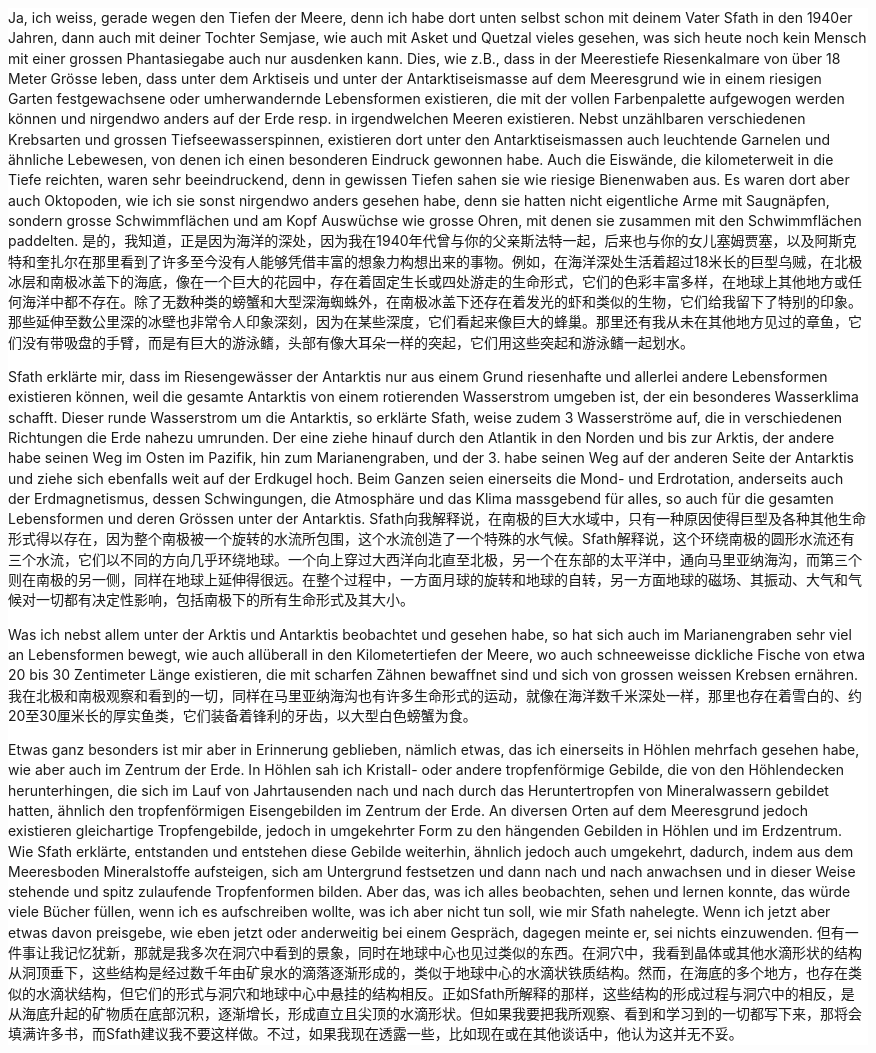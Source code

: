 Ja, ich weiss, gerade wegen den Tiefen der Meere, denn ich habe dort unten selbst schon mit deinem Vater Sfath in den 1940er Jahren, dann auch mit deiner Tochter Semjase, wie auch mit Asket und Quetzal vieles gesehen, was sich heute noch kein Mensch mit einer grossen Phantasiegabe auch nur ausdenken kann. Dies, wie z.B., dass in der Meerestiefe Riesenkalmare von über 18 Meter Grösse leben, dass unter dem Arktiseis und unter der Antarktiseismasse auf dem Meeresgrund wie in einem riesigen Garten festgewachsene oder umherwandernde Lebensformen existieren, die mit der vollen Farbenpalette aufgewogen werden können und nirgendwo anders auf der Erde resp. in irgendwelchen Meeren existieren. Nebst unzählbaren verschiedenen Krebsarten und grossen Tiefseewasserspinnen, existieren dort unter den Antarktiseismassen auch leuchtende Garnelen und ähnliche Lebewesen, von denen ich einen besonderen Eindruck gewonnen habe. Auch die Eiswände, die kilometerweit in die Tiefe reichten, waren sehr beeindruckend, denn in gewissen Tiefen sahen sie wie riesige Bienenwaben aus. Es waren dort aber auch Oktopoden, wie ich sie sonst nirgendwo anders gesehen habe, denn sie hatten nicht eigentliche Arme mit Saugnäpfen, sondern grosse Schwimmflächen und am Kopf Auswüchse wie grosse Ohren, mit denen sie zusammen mit den Schwimmflächen paddelten.
是的，我知道，正是因为海洋的深处，因为我在1940年代曾与你的父亲斯法特一起，后来也与你的女儿塞姆贾塞，以及阿斯克特和奎扎尔在那里看到了许多至今没有人能够凭借丰富的想象力构想出来的事物。例如，在海洋深处生活着超过18米长的巨型乌贼，在北极冰层和南极冰盖下的海底，像在一个巨大的花园中，存在着固定生长或四处游走的生命形式，它们的色彩丰富多样，在地球上其他地方或任何海洋中都不存在。除了无数种类的螃蟹和大型深海蜘蛛外，在南极冰盖下还存在着发光的虾和类似的生物，它们给我留下了特别的印象。那些延伸至数公里深的冰壁也非常令人印象深刻，因为在某些深度，它们看起来像巨大的蜂巢。那里还有我从未在其他地方见过的章鱼，它们没有带吸盘的手臂，而是有巨大的游泳鳍，头部有像大耳朵一样的突起，它们用这些突起和游泳鳍一起划水。

Sfath erklärte mir, dass im Riesengewässer der Antarktis nur aus einem Grund riesenhafte und allerlei andere Lebensformen existieren können, weil die gesamte Antarktis von einem rotierenden Wasserstrom umgeben ist, der ein besonderes Wasserklima schafft. Dieser runde Wasserstrom um die Antarktis, so erklärte Sfath, weise zudem 3 Wasserströme auf, die in verschiedenen Richtungen die Erde nahezu umrunden. Der eine ziehe hinauf durch den Atlantik in den Norden und bis zur Arktis, der andere habe seinen Weg im Osten im Pazifik, hin zum Marianengraben, und der 3. habe seinen Weg auf der anderen Seite der Antarktis und ziehe sich ebenfalls weit auf der Erdkugel hoch. Beim Ganzen seien einerseits die Mond- und Erdrotation, anderseits auch der Erdmagnetismus, dessen Schwingungen, die Atmosphäre und das Klima massgebend für alles, so auch für die gesamten Lebensformen und deren Grössen unter der Antarktis.
Sfath向我解释说，在南极的巨大水域中，只有一种原因使得巨型及各种其他生命形式得以存在，因为整个南极被一个旋转的水流所包围，这个水流创造了一个特殊的水气候。Sfath解释说，这个环绕南极的圆形水流还有三个水流，它们以不同的方向几乎环绕地球。一个向上穿过大西洋向北直至北极，另一个在东部的太平洋中，通向马里亚纳海沟，而第三个则在南极的另一侧，同样在地球上延伸得很远。在整个过程中，一方面月球的旋转和地球的自转，另一方面地球的磁场、其振动、大气和气候对一切都有决定性影响，包括南极下的所有生命形式及其大小。

Was ich nebst allem unter der Arktis und Antarktis beobachtet und gesehen habe, so hat sich auch im Marianengraben sehr viel an Lebensformen bewegt, wie auch allüberall in den Kilometertiefen der Meere, wo auch schneeweisse dickliche Fische von etwa 20 bis 30 Zentimeter Länge existieren, die mit scharfen Zähnen bewaffnet sind und sich von grossen weissen Krebsen ernähren.
我在北极和南极观察和看到的一切，同样在马里亚纳海沟也有许多生命形式的运动，就像在海洋数千米深处一样，那里也存在着雪白的、约20至30厘米长的厚实鱼类，它们装备着锋利的牙齿，以大型白色螃蟹为食。

Etwas ganz besonders ist mir aber in Erinnerung geblieben, nämlich etwas, das ich einerseits in Höhlen mehrfach gesehen habe, wie aber auch im Zentrum der Erde. In Höhlen sah ich Kristall- oder andere tropfenförmige Gebilde, die von den Höhlendecken herunterhingen, die sich im Lauf von Jahrtausenden nach und nach durch das Heruntertropfen von Mineralwassern gebildet hatten, ähnlich den tropfenförmigen Eisengebilden im Zentrum der Erde. An diversen Orten auf dem Meeresgrund jedoch existieren gleichartige Tropfengebilde, jedoch in umgekehrter Form zu den hängenden Gebilden in Höhlen und im Erdzentrum. Wie Sfath erklärte, entstanden und entstehen diese Gebilde weiterhin, ähnlich jedoch auch umgekehrt, dadurch, indem aus dem Meeresboden Mineralstoffe aufsteigen, sich am Untergrund festsetzen und dann nach und nach anwachsen und in dieser Weise stehende und spitz zulaufende Tropfenformen bilden. Aber das, was ich alles beobachten, sehen und lernen konnte, das würde viele Bücher füllen, wenn ich es aufschreiben wollte, was ich aber nicht tun soll, wie mir Sfath nahelegte. Wenn ich jetzt aber etwas davon preisgebe, wie eben jetzt oder anderweitig bei einem Gespräch, dagegen meinte er, sei nichts einzuwenden.
但有一件事让我记忆犹新，那就是我多次在洞穴中看到的景象，同时在地球中心也见过类似的东西。在洞穴中，我看到晶体或其他水滴形状的结构从洞顶垂下，这些结构是经过数千年由矿泉水的滴落逐渐形成的，类似于地球中心的水滴状铁质结构。然而，在海底的多个地方，也存在类似的水滴状结构，但它们的形式与洞穴和地球中心中悬挂的结构相反。正如Sfath所解释的那样，这些结构的形成过程与洞穴中的相反，是从海底升起的矿物质在底部沉积，逐渐增长，形成直立且尖顶的水滴形状。但如果我要把我所观察、看到和学习到的一切都写下来，那将会填满许多书，而Sfath建议我不要这样做。不过，如果我现在透露一些，比如现在或在其他谈话中，他认为这并无不妥。
